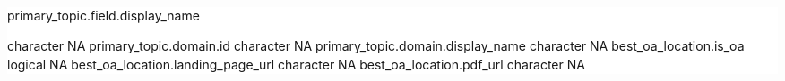 primary_topic.field.display_name
</td>
<td style="text-align:left;">
character
</td>
<td style="text-align:left;">
NA
</td>
</tr>
<tr>
<td style="text-align:left;">
primary_topic.domain.id
</td>
<td style="text-align:left;">
character
</td>
<td style="text-align:left;">
NA
</td>
</tr>
<tr>
<td style="text-align:left;">
primary_topic.domain.display_name
</td>
<td style="text-align:left;">
character
</td>
<td style="text-align:left;">
NA
</td>
</tr>
<tr>
<td style="text-align:left;">
best_oa_location.is_oa
</td>
<td style="text-align:left;">
logical
</td>
<td style="text-align:left;">
NA
</td>
</tr>
<tr>
<td style="text-align:left;">
best_oa_location.landing_page_url
</td>
<td style="text-align:left;">
character
</td>
<td style="text-align:left;">
NA
</td>
</tr>
<tr>
<td style="text-align:left;">
best_oa_location.pdf_url
</td>
<td style="text-align:left;">
character
</td>
<td style="text-align:left;">
NA
</td>
</tr>